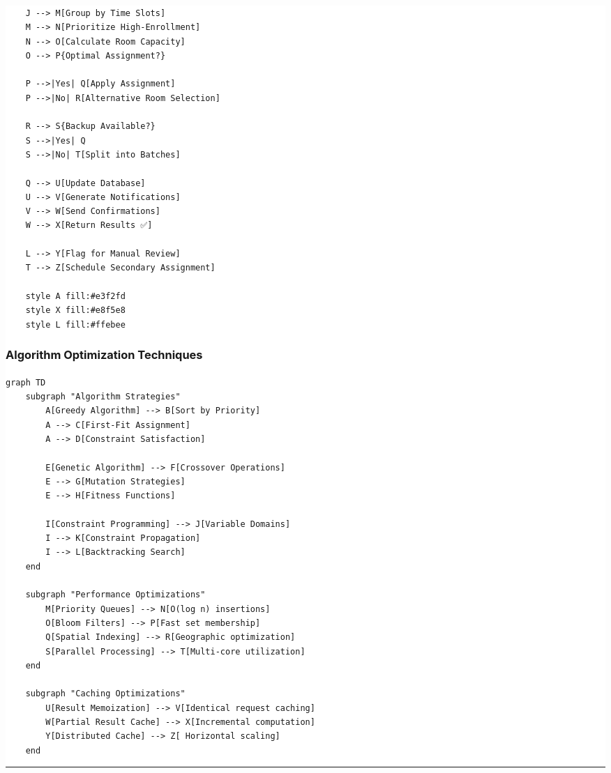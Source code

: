 ```mermaid
    J --> M[Group by Time Slots]
    M --> N[Prioritize High-Enrollment]
    N --> O[Calculate Room Capacity]
    O --> P{Optimal Assignment?}

    P -->|Yes| Q[Apply Assignment]
    P -->|No| R[Alternative Room Selection]

    R --> S{Backup Available?}
    S -->|Yes| Q
    S -->|No| T[Split into Batches]

    Q --> U[Update Database]
    U --> V[Generate Notifications]
    V --> W[Send Confirmations]
    W --> X[Return Results ✅]

    L --> Y[Flag for Manual Review]
    T --> Z[Schedule Secondary Assignment]

    style A fill:#e3f2fd
    style X fill:#e8f5e8
    style L fill:#ffebee
```

### **Algorithm Optimization Techniques**
```mermaid
graph TD
    subgraph "Algorithm Strategies"
        A[Greedy Algorithm] --> B[Sort by Priority]
        A --> C[First-Fit Assignment]
        A --> D[Constraint Satisfaction]

        E[Genetic Algorithm] --> F[Crossover Operations]
        E --> G[Mutation Strategies]
        E --> H[Fitness Functions]

        I[Constraint Programming] --> J[Variable Domains]
        I --> K[Constraint Propagation]
        I --> L[Backtracking Search]
    end

    subgraph "Performance Optimizations"
        M[Priority Queues] --> N[O(log n) insertions]
        O[Bloom Filters] --> P[Fast set membership]
        Q[Spatial Indexing] --> R[Geographic optimization]
        S[Parallel Processing] --> T[Multi-core utilization]
    end

    subgraph "Caching Optimizations"
        U[Result Memoization] --> V[Identical request caching]
        W[Partial Result Cache] --> X[Incremental computation]
        Y[Distributed Cache] --> Z[ Horizontal scaling]
    end
```

---